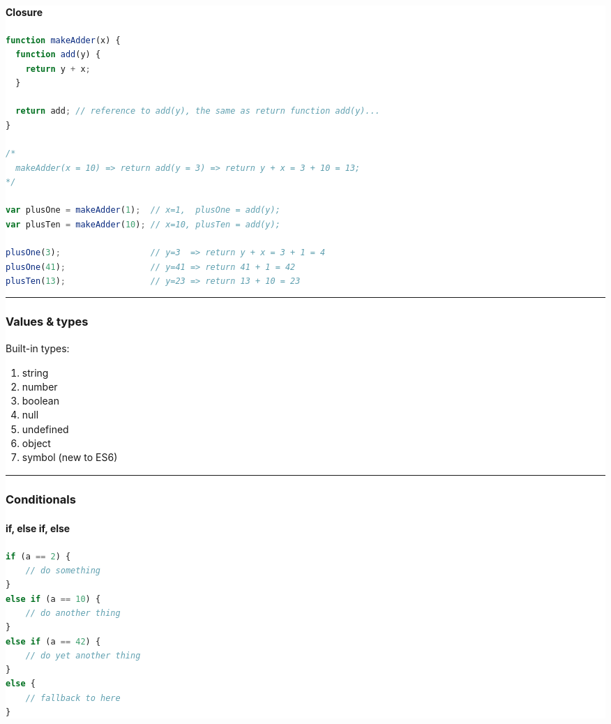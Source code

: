 #### Closure

```js
function makeAdder(x) {
  function add(y) {
    return y + x;
  }

  return add; // reference to add(y), the same as return function add(y)...
}

/*
  makeAdder(x = 10) => return add(y = 3) => return y + x = 3 + 10 = 13;
*/

var plusOne = makeAdder(1);  // x=1,  plusOne = add(y);
var plusTen = makeAdder(10); // x=10, plusTen = add(y);

plusOne(3);                  // y=3  => return y + x = 3 + 1 = 4
plusOne(41);                 // y=41 => return 41 + 1 = 42
plusTen(13);                 // y=23 => return 13 + 10 = 23
```

--------------------------------------------------------------------------------

### Values & types

Built-in types:
1. string
2. number
3. boolean
4. null
5. undefined
6. object
7. symbol (new to ES6)

--------------------------------------------------------------------------------
### Conditionals

#### if, else if, else

```js
if (a == 2) {
    // do something
}
else if (a == 10) {
    // do another thing
}
else if (a == 42) {
    // do yet another thing
}
else {
    // fallback to here
}
```
